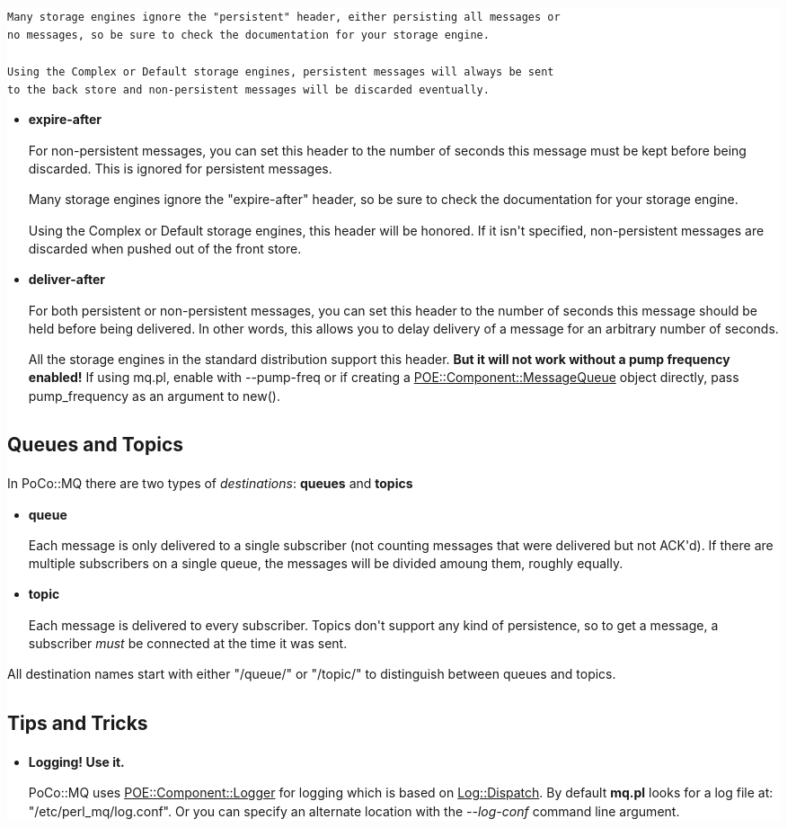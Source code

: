     Many storage engines ignore the "persistent" header, either persisting all messages or 
    no messages, so be sure to check the documentation for your storage engine.

    Using the Complex or Default storage engines, persistent messages will always be sent
    to the back store and non-persistent messages will be discarded eventually.

- __expire-after__

    For non-persistent messages, you can set this header to the number of seconds this
    message must be kept before being discarded.  This is ignored for persistent messages.

    Many storage engines ignore the "expire-after" header, so be sure to check the
    documentation for your storage engine.

    Using the Complex or Default storage engines, this header will be honored.  If it isn't
    specified, non-persistent messages are discarded when pushed out of the front store.

- __deliver-after__

    For both persistent or non-persistent messages, you can set this header to the number of
    seconds this message should be held before being delivered.  In other words, this allows
    you to delay delivery of a message for an arbitrary number of seconds.

    All the storage engines in the standard distribution support this header.  __But it will not
    work without a pump frequency enabled!__  If using mq.pl, enable with --pump-freq or if creating
    a [POE::Component::MessageQueue](http://search.cpan.org/perldoc?POE::Component::MessageQueue) object directly, pass pump\_frequency as an argument to new().

## Queues and Topics

In PoCo::MQ there are two types of _destinations_: __queues__ and __topics__

- __queue__

    Each message is only delivered to a single subscriber (not counting
    messages that were delivered but not ACK'd).  If there are multiple
    subscribers on a single queue, the messages will be divided amoung them,
    roughly equally.

- __topic__

    Each message is delivered to every subscriber.  Topics don't support any kind
    of persistence, so to get a message, a subscriber _must_ be connected at the
    time it was sent.

All destination names start with either "/queue/" or "/topic/" to distinguish
between queues and topics.

## Tips and Tricks

- __Logging!  Use it.__

    PoCo::MQ uses [POE::Component::Logger](http://search.cpan.org/perldoc?POE::Component::Logger) for logging which is based on
    [Log::Dispatch](http://search.cpan.org/perldoc?Log::Dispatch).  By default __mq.pl__ looks for a log file at:
    "/etc/perl\_mq/log.conf".  Or you can specify an alternate location with the
    _\--log-conf_ command line argument.  

